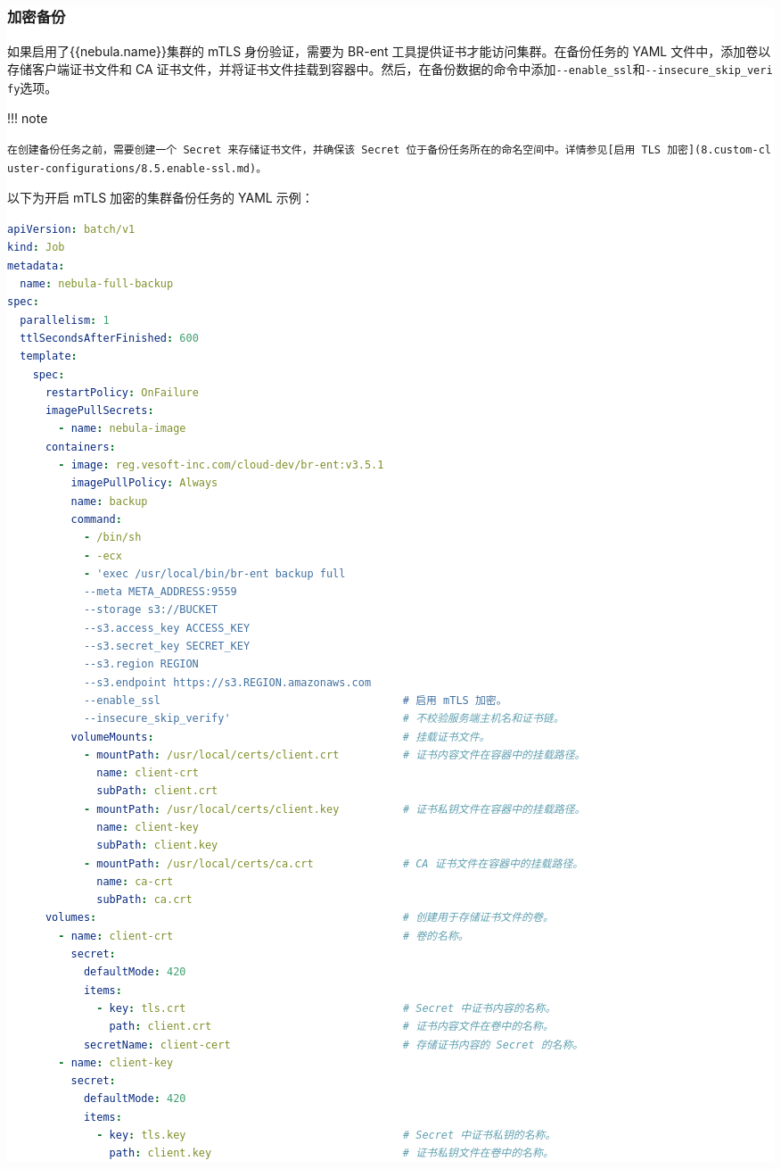 
### 加密备份

如果启用了{{nebula.name}}集群的 mTLS 身份验证，需要为 BR-ent 工具提供证书才能访问集群。在备份任务的 YAML 文件中，添加卷以存储客户端证书文件和 CA 证书文件，并将证书文件挂载到容器中。然后，在备份数据的命令中添加`--enable_ssl`和`--insecure_skip_verify`选项。

!!! note

    在创建备份任务之前，需要创建一个 Secret 来存储证书文件，并确保该 Secret 位于备份任务所在的命名空间中。详情参见[启用 TLS 加密](8.custom-cluster-configurations/8.5.enable-ssl.md)。

以下为开启 mTLS 加密的集群备份任务的 YAML 示例：

```yaml
apiVersion: batch/v1
kind: Job
metadata:
  name: nebula-full-backup
spec:
  parallelism: 1
  ttlSecondsAfterFinished: 600
  template:
    spec:
      restartPolicy: OnFailure
      imagePullSecrets:
        - name: nebula-image
      containers:
        - image: reg.vesoft-inc.com/cloud-dev/br-ent:v3.5.1
          imagePullPolicy: Always
          name: backup
          command:
            - /bin/sh
            - -ecx
            - 'exec /usr/local/bin/br-ent backup full 
            --meta META_ADDRESS:9559 
            --storage s3://BUCKET
            --s3.access_key ACCESS_KEY 
            --s3.secret_key SECRET_KEY 
            --s3.region REGION 
            --s3.endpoint https://s3.REGION.amazonaws.com
            --enable_ssl                                      # 启用 mTLS 加密。
            --insecure_skip_verify'                           # 不校验服务端主机名和证书链。
          volumeMounts:                                       # 挂载证书文件。              
            - mountPath: /usr/local/certs/client.crt          # 证书内容文件在容器中的挂载路径。
              name: client-crt                                
              subPath: client.crt                             
            - mountPath: /usr/local/certs/client.key          # 证书私钥文件在容器中的挂载路径。
              name: client-key
              subPath: client.key
            - mountPath: /usr/local/certs/ca.crt              # CA 证书文件在容器中的挂载路径。
              name: ca-crt
              subPath: ca.crt
      volumes:                                                # 创建用于存储证书文件的卷。
        - name: client-crt                                    # 卷的名称。
          secret:
            defaultMode: 420
            items:
              - key: tls.crt                                  # Secret 中证书内容的名称。
                path: client.crt                              # 证书内容文件在卷中的名称。
            secretName: client-cert                           # 存储证书内容的 Secret 的名称。
        - name: client-key
          secret:
            defaultMode: 420
            items:
              - key: tls.key                                  # Secret 中证书私钥的名称。
                path: client.key                              # 证书私钥文件在卷中的名称。
```